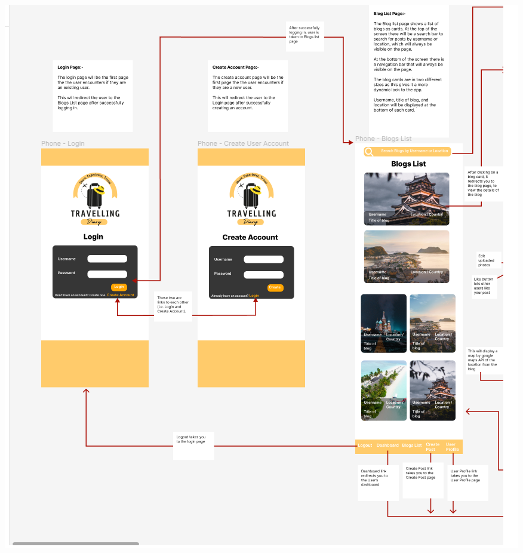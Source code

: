 ![screenshot of the relationships between each page of the wireframes (part 1 of 3)](./docs/wireframe-images/wireframe2.png)  
